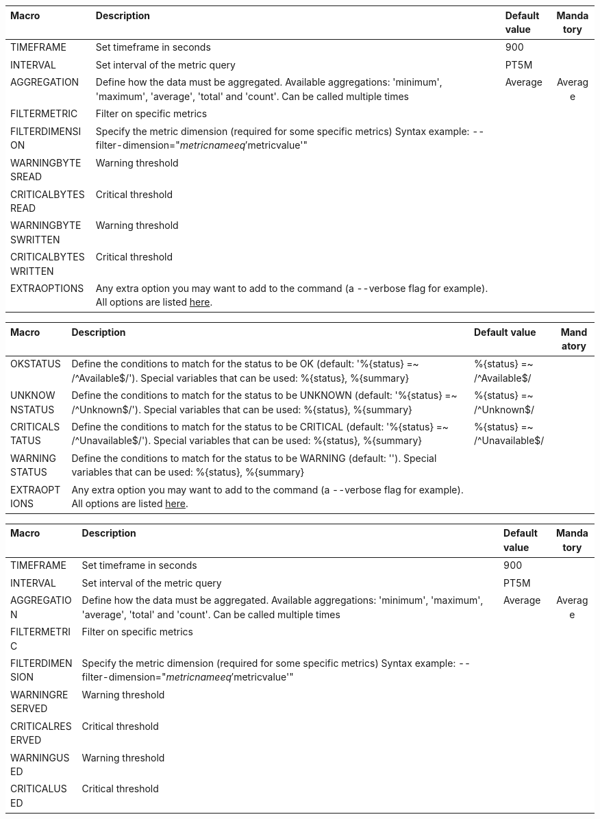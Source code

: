 </TabItem>
<TabItem value="Diskio" label="Diskio">

| Macro                | Description                                                                                        | Default value     | Mandatory   |
|:---------------------|:---------------------------------------------------------------------------------------------------|:------------------|:-----------:|
| TIMEFRAME            | Set timeframe in seconds                                                                                                   | 900               |             |
| INTERVAL             | Set interval of the metric query                                                                                                   | PT5M              |             |
| AGGREGATION          | Define how the data must be aggregated. Available aggregations: 'minimum', 'maximum', 'average', 'total' and 'count'. Can be called multiple times | Average                                                                                                   | Average           |             |
| FILTERMETRIC         | Filter on specific metrics                                                                                                   |                   |             |
| FILTERDIMENSION      | Specify the metric dimension (required for some specific metrics) Syntax example: --filter-dimension="$metricname eq '$metricvalue'"                                                                                                   |                   |             |
| WARNINGBYTESREAD     | Warning threshold                                                                         |                   |             |
| CRITICALBYTESREAD    | Critical threshold                    |                   |             |
| WARNINGBYTESWRITTEN  | Warning threshold                                                                         |                   |             |
| CRITICALBYTESWRITTEN | Critical threshold                    |                   |             |
| EXTRAOPTIONS         | Any extra option you may want to add to the command (a --verbose flag for example). All options are listed [here](#available-options). |                   |             |

</TabItem>
<TabItem value="Health" label="Health">

| Macro          | Description                                                                                                                                                       | Default value                | Mandatory   |
|:---------------|:------------------------------------------------------------------------------------------------------------------------------------------------------------------|:-----------------------------|:-----------:|
| OKSTATUS       | Define the conditions to match for the status to be OK (default: '%{status} =~ /^Available$/'). Special variables that can be used: %{status}, %{summary}         | %{status} =~ /^Available$/   |             |
| UNKNOWNSTATUS  | Define the conditions to match for the status to be UNKNOWN (default: '%{status} =~ /^Unknown$/'). Special variables that can be used: %{status}, %{summary}      | %{status} =~ /^Unknown$/     |             |
| CRITICALSTATUS | Define the conditions to match for the status to be CRITICAL (default: '%{status} =~ /^Unavailable$/'). Special variables that can be used: %{status}, %{summary} | %{status} =~ /^Unavailable$/ |             |
| WARNINGSTATUS  | Define the conditions to match for the status to be WARNING (default: ''). Special variables that can be used: %{status}, %{summary}                              |                              |             |
| EXTRAOPTIONS   | Any extra option you may want to add to the command (a --verbose flag for example). All options are listed [here](#available-options).                                                                |                              |             |

</TabItem>
<TabItem value="Storage" label="Storage">

| Macro            | Description                                                                                        | Default value     | Mandatory   |
|:-----------------|:---------------------------------------------------------------------------------------------------|:------------------|:-----------:|
| TIMEFRAME        | Set timeframe in seconds                                                                                                   | 900               |             |
| INTERVAL         | Set interval of the metric query                                                                                                   | PT5M              |             |
| AGGREGATION      | Define how the data must be aggregated. Available aggregations: 'minimum', 'maximum', 'average', 'total' and 'count'. Can be called multiple times | Average                                                                                                   | Average           |             |
| FILTERMETRIC     | Filter on specific metrics                                                                                                   |                   |             |
| FILTERDIMENSION  | Specify the metric dimension (required for some specific metrics) Syntax example: --filter-dimension="$metricname eq '$metricvalue'"                                                                                                   |                   |             |
| WARNINGRESERVED  | Warning threshold                                                                         |                   |             |
| CRITICALRESERVED | Critical threshold                                           |                   |             |
| WARNINGUSED      | Warning threshold                                                                         |                   |             |
| CRITICALUSED     | Critical threshold                                           |                   |             |
